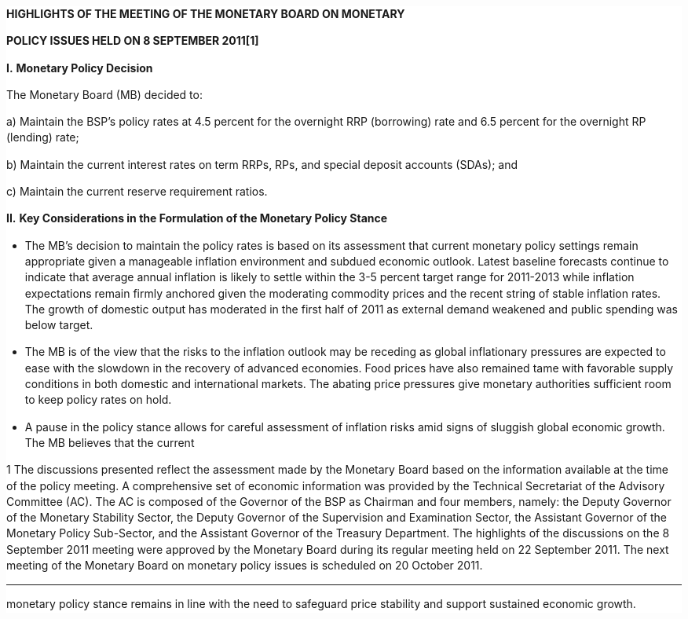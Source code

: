 **HIGHLIGHTS OF THE MEETING OF THE MONETARY BOARD ON MONETARY**

**POLICY ISSUES HELD ON 8 SEPTEMBER 2011[1]**


**I.** **Monetary Policy Decision**

The Monetary Board (MB) decided to:

a) Maintain the BSP’s policy rates at 4.5 percent for the overnight RRP
(borrowing) rate and 6.5 percent for the overnight RP (lending) rate;

b) Maintain the current interest rates on term RRPs, RPs, and special
deposit accounts (SDAs); and

c) Maintain the current reserve requirement ratios.

**II.** **Key Considerations in the Formulation of the Monetary Policy Stance**

  - The MB’s decision to maintain the policy rates is based on its assessment that
current monetary policy settings remain appropriate given a manageable
inflation environment and subdued economic outlook.  Latest baseline forecasts
continue to indicate that average annual inflation is likely to settle within the
3-5 percent target range for 2011-2013 while inflation expectations remain
firmly anchored given the moderating commodity prices and the recent string of
stable inflation rates. The growth of domestic output has moderated in the first
half of 2011 as external demand weakened and public spending was below
target.

  - The MB is of the view that the risks to the inflation outlook may be receding as
global inflationary pressures are expected to ease with the slowdown in the
recovery of advanced economies. Food prices have also remained tame with
favorable supply conditions in both domestic and international markets. The
abating price pressures give monetary authorities sufficient room to keep policy
rates on hold.

  - A pause in the policy stance allows for careful assessment of inflation risks amid
signs of sluggish global economic growth. The MB believes that the current

1 The discussions presented reflect the assessment made by the Monetary Board based on the information
available at the time of the policy meeting. A comprehensive set of economic information was provided by the
Technical Secretariat of the Advisory Committee (AC). The AC is composed of the Governor of the BSP as
Chairman and four members, namely: the Deputy Governor of the Monetary Stability Sector, the Deputy
Governor of the Supervision and Examination Sector, the Assistant Governor of the Monetary Policy Sub-Sector,
and the Assistant Governor of the Treasury Department. The highlights of the discussions on the 8 September
2011 meeting were approved by the Monetary Board during its regular meeting held on 22 September 2011. The
next meeting of the Monetary Board on monetary policy issues is scheduled on 20 October 2011.


-----

monetary policy stance remains in line with the need to safeguard price stability
and support sustained economic growth.
